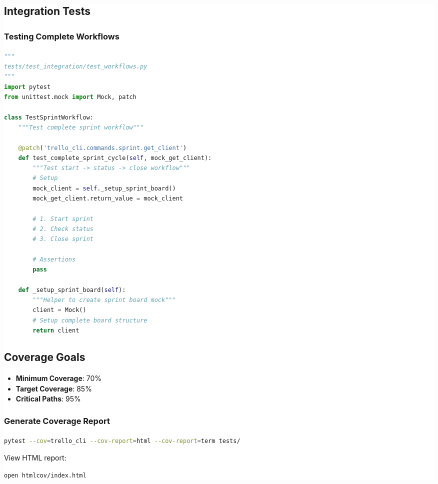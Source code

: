 ## Integration Tests

### Testing Complete Workflows

```python
"""
tests/test_integration/test_workflows.py
"""
import pytest
from unittest.mock import Mock, patch

class TestSprintWorkflow:
    """Test complete sprint workflow"""

    @patch('trello_cli.commands.sprint.get_client')
    def test_complete_sprint_cycle(self, mock_get_client):
        """Test start -> status -> close workflow"""
        # Setup
        mock_client = self._setup_sprint_board()
        mock_get_client.return_value = mock_client

        # 1. Start sprint
        # 2. Check status
        # 3. Close sprint

        # Assertions
        pass

    def _setup_sprint_board(self):
        """Helper to create sprint board mock"""
        client = Mock()
        # Setup complete board structure
        return client
```

## Coverage Goals

- **Minimum Coverage**: 70%
- **Target Coverage**: 85%
- **Critical Paths**: 95%

### Generate Coverage Report

```bash
pytest --cov=trello_cli --cov-report=html --cov-report=term tests/
```

View HTML report:
```bash
open htmlcov/index.html
```
